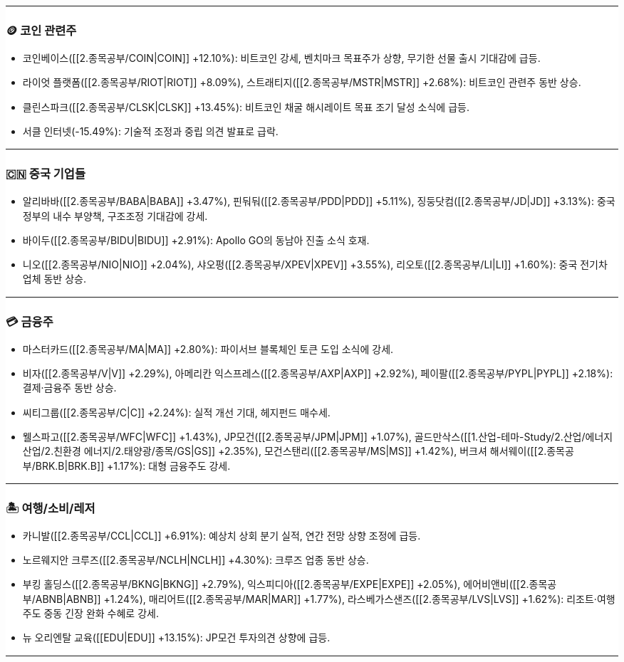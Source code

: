 
---

### 🪙 코인 관련주

- 코인베이스([[2.종목공부/COIN\|COIN]] +12.10%): 비트코인 강세, 벤치마크 목표주가 상향, 무기한 선물 출시 기대감에 급등.
    
- 라이엇 플랫폼([[2.종목공부/RIOT\|RIOT]] +8.09%), 스트래티지([[2.종목공부/MSTR\|MSTR]] +2.68%): 비트코인 관련주 동반 상승.
    
- 클린스파크([[2.종목공부/CLSK\|CLSK]] +13.45%): 비트코인 채굴 해시레이트 목표 조기 달성 소식에 급등.
    
- 서클 인터넷(-15.49%): 기술적 조정과 중립 의견 발표로 급락.
    

---

### 🇨🇳 중국 기업들

- 알리바바([[2.종목공부/BABA\|BABA]] +3.47%), 핀둬둬([[2.종목공부/PDD\|PDD]] +5.11%), 징둥닷컴([[2.종목공부/JD\|JD]] +3.13%): 중국 정부의 내수 부양책, 구조조정 기대감에 강세.
    
- 바이두([[2.종목공부/BIDU\|BIDU]] +2.91%): Apollo GO의 동남아 진출 소식 호재.
    
- 니오([[2.종목공부/NIO\|NIO]] +2.04%), 샤오펑([[2.종목공부/XPEV\|XPEV]] +3.55%), 리오토([[2.종목공부/LI\|LI]] +1.60%): 중국 전기차 업체 동반 상승.
    

---

### 💳 금융주

- 마스터카드([[2.종목공부/MA\|MA]] +2.80%): 파이서브 블록체인 토큰 도입 소식에 강세.
    
- 비자([[2.종목공부/V\|V]] +2.29%), 아메리칸 익스프레스([[2.종목공부/AXP\|AXP]] +2.92%), 페이팔([[2.종목공부/PYPL\|PYPL]] +2.18%): 결제·금융주 동반 상승.
    
- 씨티그룹([[2.종목공부/C\|C]] +2.24%): 실적 개선 기대, 헤지펀드 매수세.
    
- 웰스파고([[2.종목공부/WFC\|WFC]] +1.43%), JP모건([[2.종목공부/JPM\|JPM]] +1.07%), 골드만삭스([[1.산업-테마-Study/2.산업/에너지 산업/2.친환경 에너지/2.태양광/종목/GS\|GS]] +2.35%), 모건스탠리([[2.종목공부/MS\|MS]] +1.42%), 버크셔 해서웨이([[2.종목공부/BRK.B\|BRK.B]] +1.17%): 대형 금융주도 강세.
    

---

### 🏝️ 여행/소비/레저

- 카니발([[2.종목공부/CCL\|CCL]] +6.91%): 예상치 상회 분기 실적, 연간 전망 상향 조정에 급등.
    
- 노르웨지안 크루즈([[2.종목공부/NCLH\|NCLH]] +4.30%): 크루즈 업종 동반 상승.
    
- 부킹 홀딩스([[2.종목공부/BKNG\|BKNG]] +2.79%), 익스피디아([[2.종목공부/EXPE\|EXPE]] +2.05%), 에어비앤비([[2.종목공부/ABNB\|ABNB]] +1.24%), 매리어트([[2.종목공부/MAR\|MAR]] +1.77%), 라스베가스샌즈([[2.종목공부/LVS\|LVS]] +1.62%): 리조트·여행주도 중동 긴장 완화 수혜로 강세.
    
- 뉴 오리엔탈 교육([[EDU\|EDU]] +13.15%): JP모건 투자의견 상향에 급등.
    

---
